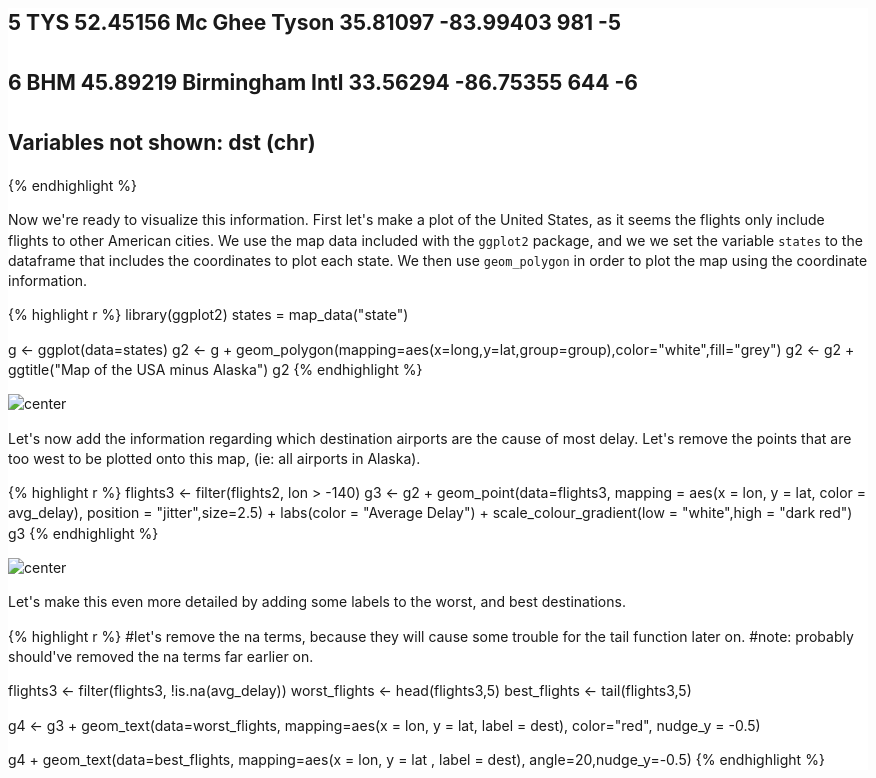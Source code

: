## 5   TYS  52.45156         Mc Ghee Tyson 35.81097  -83.99403   981    -5
## 6   BHM  45.89219       Birmingham Intl 33.56294  -86.75355   644    -6
## Variables not shown: dst (chr)
{% endhighlight %}

Now we're ready to visualize this information. First let's make a plot of the United States, as it seems the flights only include flights to other American cities. We use the map data included with the `ggplot2` package, and we we set the variable `states` to the dataframe that includes the coordinates to plot each state.
We then use `geom_polygon` in order to plot the map using the coordinate information. 


{% highlight r %}
library(ggplot2)
states = map_data("state")

g <- ggplot(data=states)
g2 <- g + geom_polygon(mapping=aes(x=long,y=lat,group=group),color="white",fill="grey")
g2 <- g2 + ggtitle("Map of the USA minus Alaska")
g2
{% endhighlight %}

![center](http://yankev.github.io/figs/relationalmap/unnamed-chunk-3-1.png)

Let's now add the information regarding which destination airports are the cause of most delay. Let's remove the points that are too west to be plotted onto this map, (ie: all airports in Alaska).


{% highlight r %}
flights3 <- filter(flights2, lon > -140)
g3 <- g2 + geom_point(data=flights3, mapping = aes(x = lon, y = lat, color = avg_delay), 
                position = "jitter",size=2.5) + labs(color = "Average Delay") +
                scale_colour_gradient(low = "white",high = "dark red")
g3
{% endhighlight %}

![center](http://yankev.github.io/figs/relationalmap/unnamed-chunk-4-1.png)

Let's make this even more detailed by adding some labels to the worst, and best destinations.


{% highlight r %}
#let's remove the na terms, because they will cause some trouble for the tail function later on.
#note: probably should've removed the na terms far earlier on.

flights3 <- filter(flights3, !is.na(avg_delay))
worst_flights <- head(flights3,5)
best_flights <- tail(flights3,5)

g4 <- g3 + geom_text(data=worst_flights, mapping=aes(x = lon, y = lat, label = dest), color="red", nudge_y = -0.5) 

g4 + geom_text(data=best_flights, mapping=aes(x = lon, y = lat , label = dest), angle=20,nudge_y=-0.5)
{% endhighlight %}
